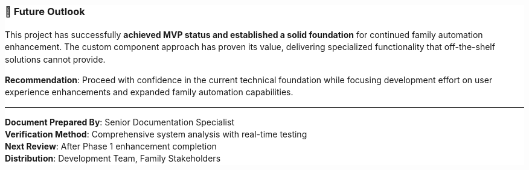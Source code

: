 ### 🔮 **Future Outlook**
This project has successfully **achieved MVP status and established a solid foundation** for continued family automation enhancement. The custom component approach has proven its value, delivering specialized functionality that off-the-shelf solutions cannot provide.

**Recommendation**: Proceed with confidence in the current technical foundation while focusing development effort on user experience enhancements and expanded family automation capabilities.

---

**Document Prepared By**: Senior Documentation Specialist  
**Verification Method**: Comprehensive system analysis with real-time testing  
**Next Review**: After Phase 1 enhancement completion  
**Distribution**: Development Team, Family Stakeholders